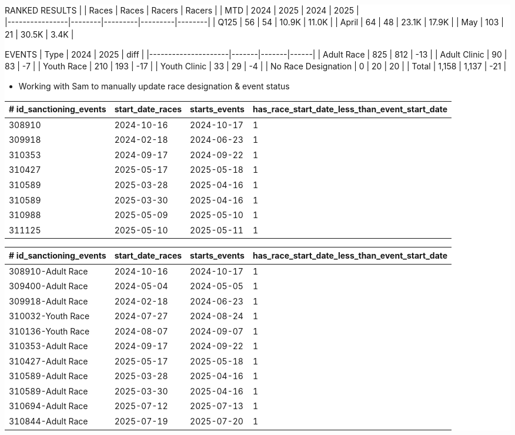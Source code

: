 
RANKED RESULTS
|                | Races  | Races   | Racers  | Racers |
| MTD            | 2024   | 2025    | 2024    | 2025   |  
|----------------|--------|---------|---------|--------| 
| Q125           | 56     | 54      | 10.9K   | 11.0K  | 
| April          | 64     | 48      | 23.1K   | 17.9K  | 
| May            | 103    | 21      | 30.5K   |  3.4K  |

EVENTS
| Type                | 2024  | 2025  | diff |
|---------------------|-------|-------|------|
| Adult Race          | 825   | 812   | -13  |
| Adult Clinic        | 90    | 83    | -7   |
| Youth Race          | 210   | 193   | -17  |
| Youth Clinic        | 33    | 29    | -4   |
| No Race Designation | 0     | 20    | 20   |
| Total               | 1,158 | 1,137 | -21  |

* Working with Sam to manually update race designation & event status


| # id_sanctioning_events | start_date_races | starts_events | has_race_start_date_less_than_event_start_date |
|-------------------------|------------------|---------------|------------------------------------------------|
| 308910                  | 2024-10-16       | 2024-10-17    | 1                                              |
| 309918                  | 2024-02-18       | 2024-06-23    | 1                                              |
| 310353                  | 2024-09-17       | 2024-09-22    | 1                                              |
| 310427                  | 2025-05-17       | 2025-05-18    | 1                                              |
| 310589                  | 2025-03-28       | 2025-04-16    | 1                                              |
| 310589                  | 2025-03-30       | 2025-04-16    | 1                                              |
| 310988                  | 2025-05-09       | 2025-05-10    | 1                                              |
| 311125                  | 2025-05-10       | 2025-05-11    | 1                                              |

| # id_sanctioning_events | start_date_races | starts_events | has_race_start_date_less_than_event_start_date |
|-------------------------|------------------|---------------|------------------------------------------------|
| 308910-Adult Race       | 2024-10-16       | 2024-10-17    | 1                                              |
| 309400-Adult Race       | 2024-05-04       | 2024-05-05    | 1                                              |
| 309918-Adult Race       | 2024-02-18       | 2024-06-23    | 1                                              |
| 310032-Youth Race       | 2024-07-27       | 2024-08-24    | 1                                              |
| 310136-Youth Race       | 2024-08-07       | 2024-09-07    | 1                                              |
| 310353-Adult Race       | 2024-09-17       | 2024-09-22    | 1                                              |
| 310427-Adult Race       | 2025-05-17       | 2025-05-18    | 1                                              |
| 310589-Adult Race       | 2025-03-28       | 2025-04-16    | 1                                              |
| 310589-Adult Race       | 2025-03-30       | 2025-04-16    | 1                                              |
| 310694-Adult Race       | 2025-07-12       | 2025-07-13    | 1                                              |
| 310844-Adult Race       | 2025-07-19       | 2025-07-20    | 1                                              |